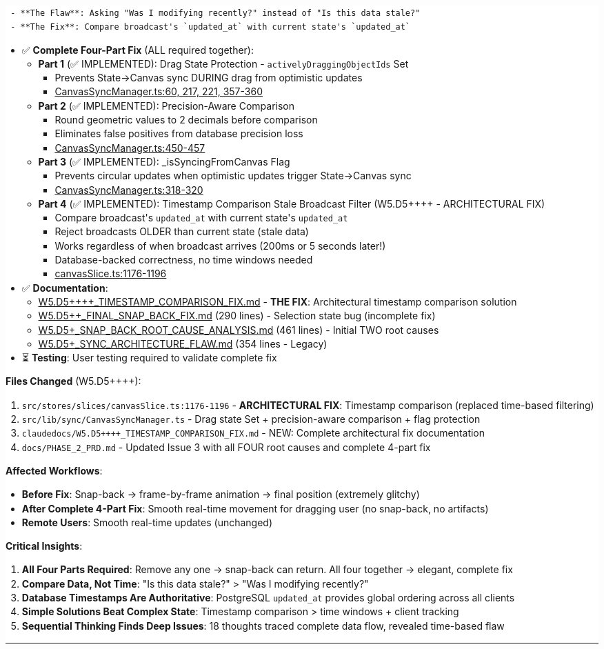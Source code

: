      - **The Flaw**: Asking "Was I modifying recently?" instead of "Is this data stale?"
     - **The Fix**: Compare broadcast's `updated_at` with current state's `updated_at`
- ✅ **Complete Four-Part Fix** (ALL required together):
  - **Part 1** (✅ IMPLEMENTED): Drag State Protection - `activelyDraggingObjectIds` Set
    - Prevents State→Canvas sync DURING drag from optimistic updates
    - [CanvasSyncManager.ts:60, 217, 221, 357-360](../src/lib/sync/CanvasSyncManager.ts)
  - **Part 2** (✅ IMPLEMENTED): Precision-Aware Comparison
    - Round geometric values to 2 decimals before comparison
    - Eliminates false positives from database precision loss
    - [CanvasSyncManager.ts:450-457](../src/lib/sync/CanvasSyncManager.ts)
  - **Part 3** (✅ IMPLEMENTED): _isSyncingFromCanvas Flag
    - Prevents circular updates when optimistic updates trigger State→Canvas sync
    - [CanvasSyncManager.ts:318-320](../src/lib/sync/CanvasSyncManager.ts)
  - **Part 4** (✅ IMPLEMENTED): Timestamp Comparison Stale Broadcast Filter (W5.D5++++ - ARCHITECTURAL FIX)
    - Compare broadcast's `updated_at` with current state's `updated_at`
    - Reject broadcasts OLDER than current state (stale data)
    - Works regardless of when broadcast arrives (200ms or 5 seconds later!)
    - Database-backed correctness, no time windows needed
    - [canvasSlice.ts:1176-1196](../src/stores/slices/canvasSlice.ts)
- ✅ **Documentation**:
  - [W5.D5++++_TIMESTAMP_COMPARISON_FIX.md](../claudedocs/W5.D5++++_TIMESTAMP_COMPARISON_FIX.md) - **THE FIX**: Architectural timestamp comparison solution
  - [W5.D5++_FINAL_SNAP_BACK_FIX.md](../claudedocs/W5.D5++_FINAL_SNAP_BACK_FIX.md) (290 lines) - Selection state bug (incomplete fix)
  - [W5.D5+_SNAP_BACK_ROOT_CAUSE_ANALYSIS.md](../claudedocs/W5.D5+_SNAP_BACK_ROOT_CAUSE_ANALYSIS.md) (461 lines) - Initial TWO root causes
  - [W5.D5+_SYNC_ARCHITECTURE_FLAW.md](../claudedocs/W5.D5+_SYNC_ARCHITECTURE_FLAW.md) (354 lines - Legacy)
- ⏳ **Testing**: User testing required to validate complete fix

**Files Changed** (W5.D5++++):
1. `src/stores/slices/canvasSlice.ts:1176-1196` - **ARCHITECTURAL FIX**: Timestamp comparison (replaced time-based filtering)
2. `src/lib/sync/CanvasSyncManager.ts` - Drag state Set + precision-aware comparison + flag protection
3. `claudedocs/W5.D5++++_TIMESTAMP_COMPARISON_FIX.md` - NEW: Complete architectural fix documentation
4. `docs/PHASE_2_PRD.md` - Updated Issue 3 with all FOUR root causes and complete 4-part fix

**Affected Workflows**:
- **Before Fix**: Snap-back → frame-by-frame animation → final position (extremely glitchy)
- **After Complete 4-Part Fix**: Smooth real-time movement for dragging user (no snap-back, no artifacts)
- **Remote Users**: Smooth real-time updates (unchanged)

**Critical Insights**:
1. **All Four Parts Required**: Remove any one → snap-back can return. All four together → elegant, complete fix
2. **Compare Data, Not Time**: "Is this data stale?" > "Was I modifying recently?"
3. **Database Timestamps Are Authoritative**: PostgreSQL `updated_at` provides global ordering across all clients
4. **Simple Solutions Beat Complex State**: Timestamp comparison > time windows + client tracking
5. **Sequential Thinking Finds Deep Issues**: 18 thoughts traced complete data flow, revealed time-based flaw

---
